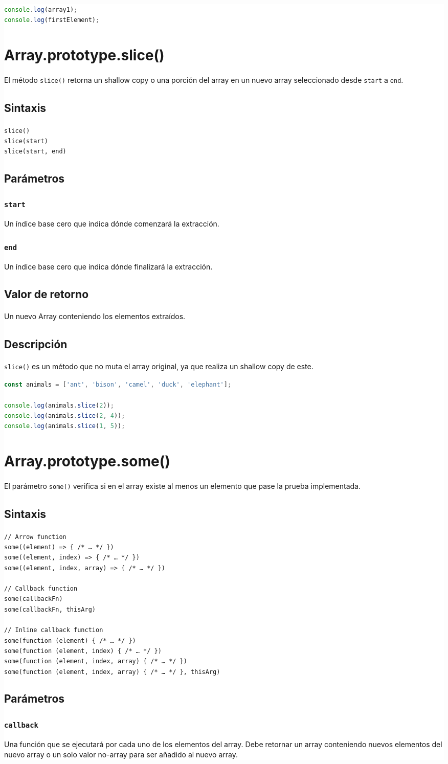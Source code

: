 ```js
console.log(array1);
console.log(firstElement);
```
# Array.prototype.slice()
El método `slice()` retorna un shallow copy o una porción del array en un nuevo array seleccionado desde `start` a `end`.
## Sintaxis
```txt
slice()
slice(start)
slice(start, end)
```
## Parámetros
### `start`
Un índice base cero que indica dónde comenzará la extracción.
### `end`
Un índice base cero que indica dónde finalizará la extracción.
## Valor de retorno
Un nuevo Array conteniendo los elementos extraídos.
## Descripción
`slice()` es un método que no muta el array original, ya que realiza un shallow copy de este.
```js
const animals = ['ant', 'bison', 'camel', 'duck', 'elephant'];

console.log(animals.slice(2));
console.log(animals.slice(2, 4));
console.log(animals.slice(1, 5));
```
# Array.prototype.some()
El parámetro `some()` verifica si en el array existe al menos un elemento que pase la prueba implementada.
## Sintaxis
```txt
// Arrow function
some((element) => { /* … */ })
some((element, index) => { /* … */ })
some((element, index, array) => { /* … */ })

// Callback function
some(callbackFn)
some(callbackFn, thisArg)

// Inline callback function
some(function (element) { /* … */ })
some(function (element, index) { /* … */ })
some(function (element, index, array) { /* … */ })
some(function (element, index, array) { /* … */ }, thisArg)
```
## Parámetros
### `callback`
Una función que se ejecutará por cada uno de los elementos del array. Debe retornar un array conteniendo nuevos elementos del nuevo array o un solo valor no-array para ser añadido al nuevo array.